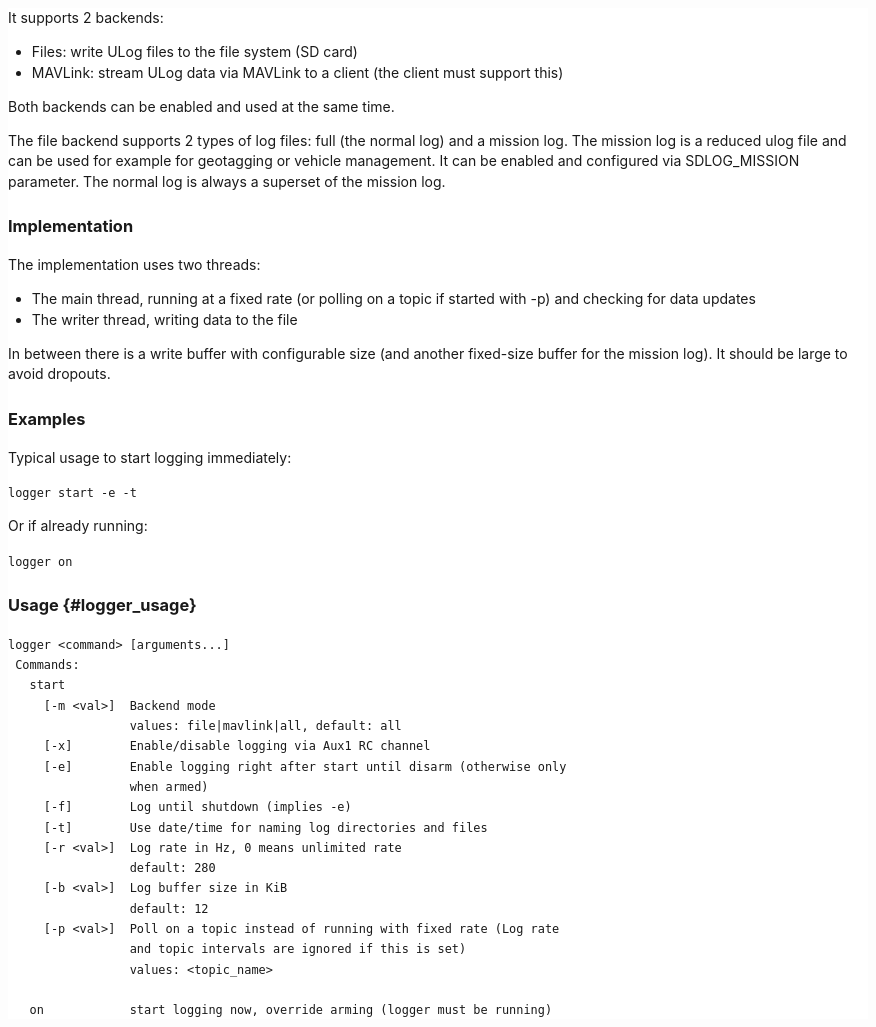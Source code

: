 It supports 2 backends:

- Files: write ULog files to the file system (SD card)
- MAVLink: stream ULog data via MAVLink to a client (the client must support this)

Both backends can be enabled and used at the same time.

The file backend supports 2 types of log files: full (the normal log) and a mission log. The mission log is a reduced ulog file and can be used for example for geotagging or vehicle management. It can be enabled and configured via SDLOG_MISSION parameter. The normal log is always a superset of the mission log.

### Implementation

The implementation uses two threads:

- The main thread, running at a fixed rate (or polling on a topic if started with -p) and checking for data updates
- The writer thread, writing data to the file

In between there is a write buffer with configurable size (and another fixed-size buffer for the mission log). It should be large to avoid dropouts.

### Examples

Typical usage to start logging immediately:

    logger start -e -t
    

Or if already running:

    logger on
    

### Usage {#logger_usage}

    logger <command> [arguments...]
     Commands:
       start
         [-m <val>]  Backend mode
                     values: file|mavlink|all, default: all
         [-x]        Enable/disable logging via Aux1 RC channel
         [-e]        Enable logging right after start until disarm (otherwise only
                     when armed)
         [-f]        Log until shutdown (implies -e)
         [-t]        Use date/time for naming log directories and files
         [-r <val>]  Log rate in Hz, 0 means unlimited rate
                     default: 280
         [-b <val>]  Log buffer size in KiB
                     default: 12
         [-p <val>]  Poll on a topic instead of running with fixed rate (Log rate
                     and topic intervals are ignored if this is set)
                     values: <topic_name>
    
       on            start logging now, override arming (logger must be running)
    